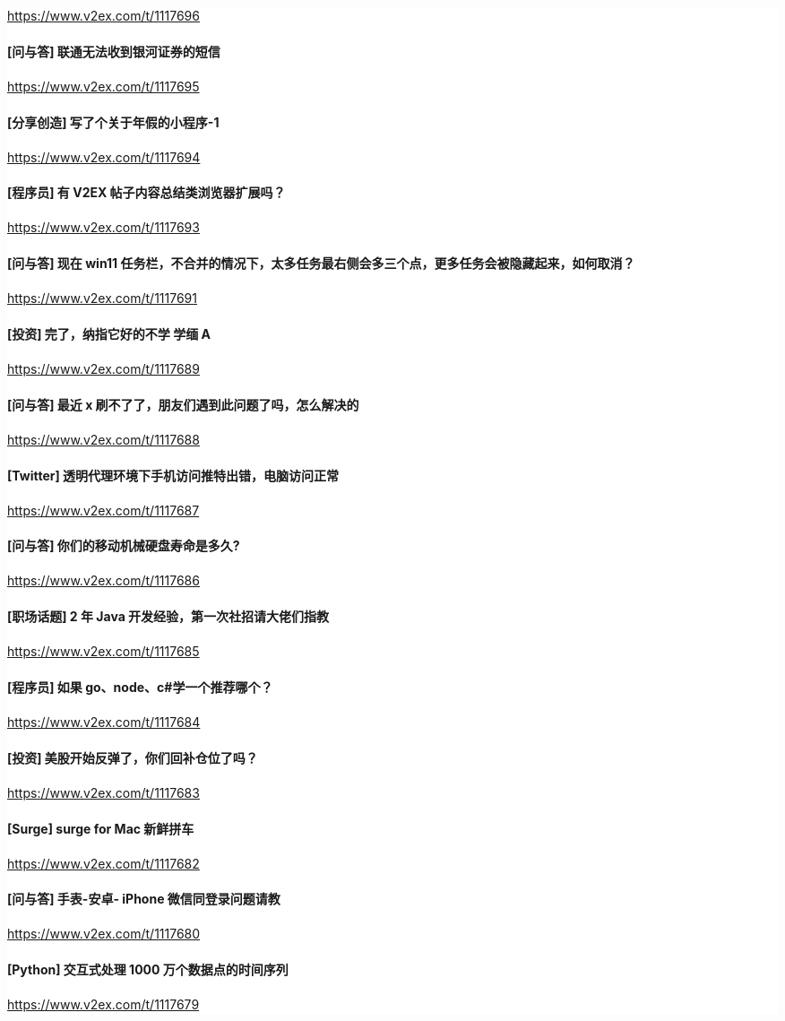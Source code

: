 <span style="color: blue!80!green"><https://www.v2ex.com/t/1117696></span>

#### \[问与答\] 联通无法收到银河证券的短信

<span style="color: blue!80!green"><https://www.v2ex.com/t/1117695></span>

#### \[分享创造\] 写了个关于年假的小程序-1

<span style="color: blue!80!green"><https://www.v2ex.com/t/1117694></span>

#### \[程序员\] 有 V2EX 帖子内容总结类浏览器扩展吗？

<span style="color: blue!80!green"><https://www.v2ex.com/t/1117693></span>

#### \[问与答\] 现在 win11 任务栏，不合并的情况下，太多任务最右侧会多三个点，更多任务会被隐藏起来，如何取消？

<span style="color: blue!80!green"><https://www.v2ex.com/t/1117691></span>

#### \[投资\] 完了，纳指它好的不学 学缅 A

<span style="color: blue!80!green"><https://www.v2ex.com/t/1117689></span>

#### \[问与答\] 最近 x 刷不了了，朋友们遇到此问题了吗，怎么解决的

<span style="color: blue!80!green"><https://www.v2ex.com/t/1117688></span>

#### \[Twitter\] 透明代理环境下手机访问推特出错，电脑访问正常

<span style="color: blue!80!green"><https://www.v2ex.com/t/1117687></span>

#### \[问与答\] 你们的移动机械硬盘寿命是多久?

<span style="color: blue!80!green"><https://www.v2ex.com/t/1117686></span>

#### \[职场话题\] 2 年 Java 开发经验，第一次社招请大佬们指教

<span style="color: blue!80!green"><https://www.v2ex.com/t/1117685></span>

#### \[程序员\] 如果 go、node、c#学一个推荐哪个？

<span style="color: blue!80!green"><https://www.v2ex.com/t/1117684></span>

#### \[投资\] 美股开始反弹了，你们回补仓位了吗？

<span style="color: blue!80!green"><https://www.v2ex.com/t/1117683></span>

#### \[Surge\] surge for Mac 新鲜拼车

<span style="color: blue!80!green"><https://www.v2ex.com/t/1117682></span>

#### \[问与答\] 手表-安卓- iPhone 微信同登录问题请教

<span style="color: blue!80!green"><https://www.v2ex.com/t/1117680></span>

#### \[Python\] 交互式处理 1000 万个数据点的时间序列

<span style="color: blue!80!green"><https://www.v2ex.com/t/1117679></span>
